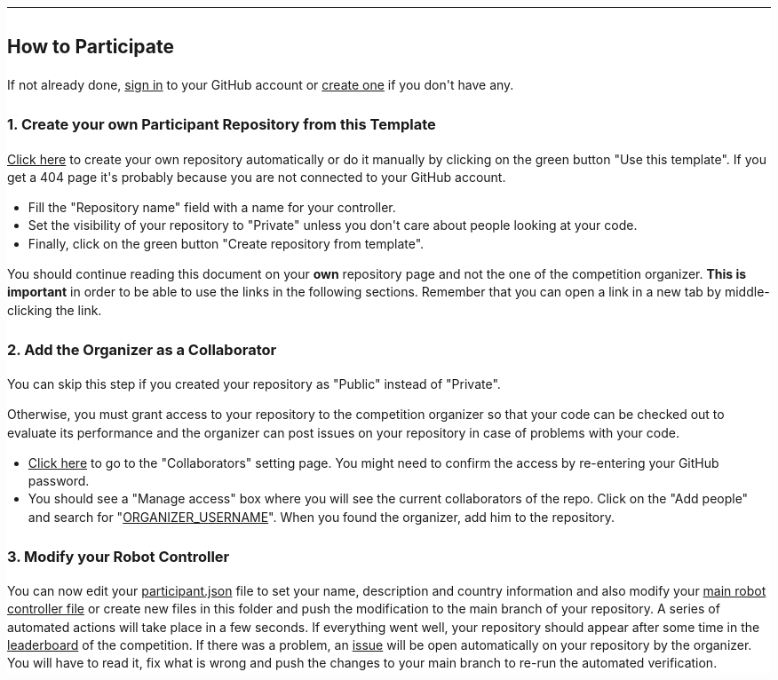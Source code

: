 </span>

---

## How to Participate

If not already done, [sign in](https://github.com/login) to your GitHub account or [create one](https://github.com/signup) if you don't have any.

### 1. Create your own Participant Repository from this Template

[Click here](../../generate) to create your own repository automatically or do it manually by clicking on the green button "Use this template". If you get a 404 page it's probably because you are not connected to your GitHub account.

- Fill the "Repository name" field with a name for your controller.
- Set the visibility of your repository to "Private" unless you don't care about people looking at your code.
- Finally, click on the green button "Create repository from template".

You should continue reading this document on your **own** repository page and not the one of the competition organizer. **This is important** in order to be able to use the links in the following sections. Remember that you can open a link in a new tab by middle-clicking the link.

### 2. Add the Organizer as a Collaborator

You can skip this step if you created your repository as "Public" instead of "Private".

Otherwise, you must grant access to your repository to the competition organizer so that your code can be checked out to evaluate its performance and the organizer can post issues on your repository in case of problems with your code.

- [Click here](../../settings/access) to go to the "Collaborators" setting page. You might need to confirm the access by re-entering your GitHub password.
- You should see a "Manage access" box where you will see the current collaborators of the repo.
Click on the "Add people" and search for "[ORGANIZER_USERNAME](https://github.com/ORGANIZER_USERNAME)".
When you found the organizer, add him to the repository.

### 3. Modify your Robot Controller

You can now edit your [participant.json](../../edit/main/controllers/participant/participant.json) file to set your name, description and country information and also modify your [main robot controller file](../../edit/main/controllers/participant/participant.py) or create new files in this folder and push the modification to the main branch of your repository.
A series of automated actions will take place in a few seconds.
If everything went well, your repository should appear after some time in the [leaderboard][1] of the competition.
If there was a problem, an [issue](../../issues) will be open automatically on your repository by the organizer.
You will have to read it, fix what is wrong and push the changes to your main branch to re-run the automated verification.


[1]: https://webots.cloud/run?version=R2023b&url=https%3A%2F%2Fgithub.com%2FORGANIZER_USERNAME%2FORGANIZER_REPOSITORY%2Fblob%2Fmain%2Fworlds%2Frobot_programming.wbt&type=competition "Leaderboard"